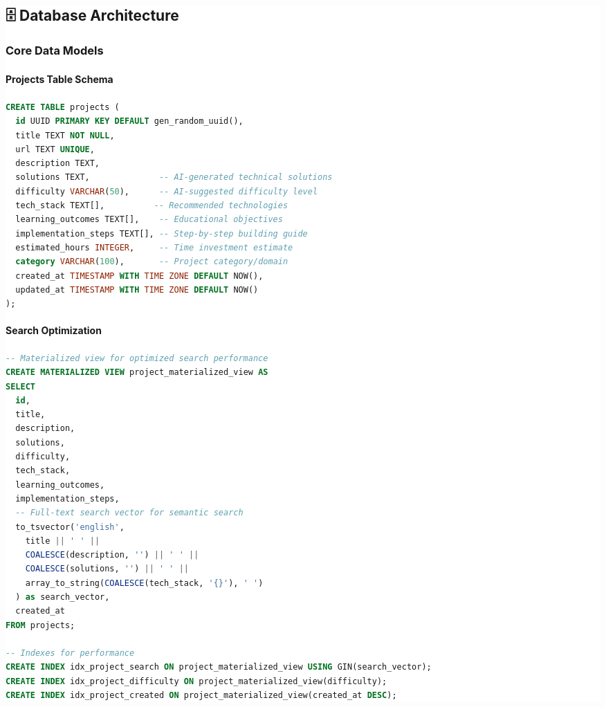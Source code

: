 ## 🗄️ Database Architecture

### Core Data Models

#### Projects Table Schema
```sql
CREATE TABLE projects (
  id UUID PRIMARY KEY DEFAULT gen_random_uuid(),
  title TEXT NOT NULL,
  url TEXT UNIQUE,
  description TEXT,
  solutions TEXT,              -- AI-generated technical solutions
  difficulty VARCHAR(50),      -- AI-suggested difficulty level
  tech_stack TEXT[],          -- Recommended technologies
  learning_outcomes TEXT[],    -- Educational objectives
  implementation_steps TEXT[], -- Step-by-step building guide
  estimated_hours INTEGER,     -- Time investment estimate
  category VARCHAR(100),       -- Project category/domain
  created_at TIMESTAMP WITH TIME ZONE DEFAULT NOW(),
  updated_at TIMESTAMP WITH TIME ZONE DEFAULT NOW()
);
```

#### Search Optimization
```sql
-- Materialized view for optimized search performance
CREATE MATERIALIZED VIEW project_materialized_view AS
SELECT 
  id,
  title,
  description,
  solutions,
  difficulty,
  tech_stack,
  learning_outcomes,
  implementation_steps,
  -- Full-text search vector for semantic search
  to_tsvector('english', 
    title || ' ' || 
    COALESCE(description, '') || ' ' || 
    COALESCE(solutions, '') || ' ' ||
    array_to_string(COALESCE(tech_stack, '{}'), ' ')
  ) as search_vector,
  created_at
FROM projects;

-- Indexes for performance
CREATE INDEX idx_project_search ON project_materialized_view USING GIN(search_vector);
CREATE INDEX idx_project_difficulty ON project_materialized_view(difficulty);
CREATE INDEX idx_project_created ON project_materialized_view(created_at DESC);
```
